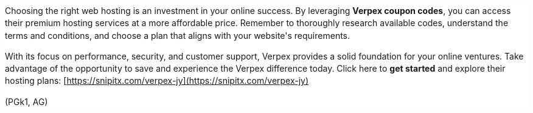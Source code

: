Choosing the right web hosting is an investment in your online success. By leveraging **Verpex coupon codes**, you can access their premium hosting services at a more affordable price. Remember to thoroughly research available codes, understand the terms and conditions, and choose a plan that aligns with your website's requirements.

With its focus on performance, security, and customer support, Verpex provides a solid foundation for your online ventures. Take advantage of the opportunity to save and experience the Verpex difference today. Click here to **get started** and explore their hosting plans: [https://snipitx.com/verpex-jy](https://snipitx.com/verpex-jy)

(PGk1, AG)